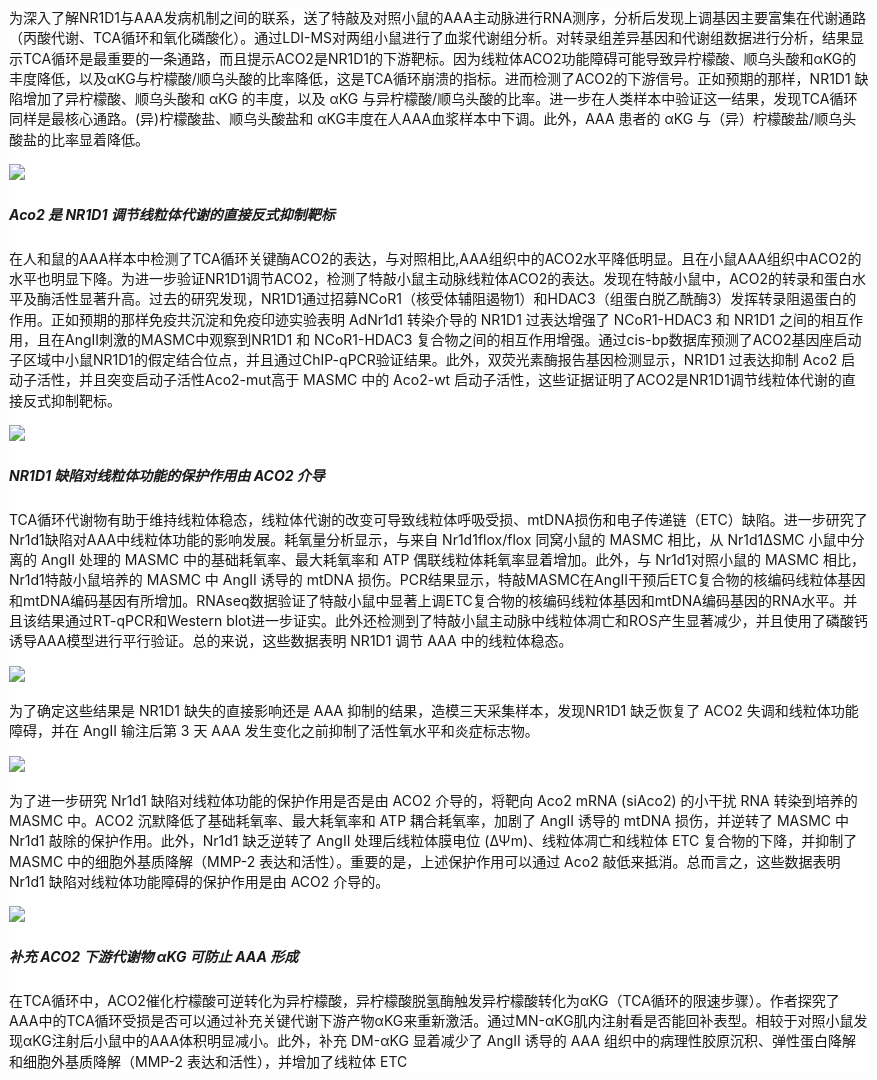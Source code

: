 为深入了解NR1D1与AAA发病机制之间的联系，送了特敲及对照小鼠的AAA主动脉进行RNA测序，分析后发现上调基因主要富集在代谢通路（丙酸代谢、TCA循环和氧化磷酸化）。通过LDI-MS对两组小鼠进行了血浆代谢组分析。对转录组差异基因和代谢组数据进行分析，结果显示TCA循环是最重要的一条通路，而且提示ACO2是NR1D1的下游靶标。因为线粒体ACO2功能障碍可能导致异柠檬酸、顺乌头酸和αKG的丰度降低，以及αKG与柠檬酸/顺乌头酸的比率降低，这是TCA循环崩溃的指标。进而检测了ACO2的下游信号。正如预期的那样，NR1D1 缺陷增加了异柠檬酸、顺乌头酸和 αKG 的丰度，以及 αKG 与异柠檬酸/顺乌头酸的比率。进一步在人类样本中验证这一结果，发现TCA循环同样是最核心通路。(异)柠檬酸盐、顺乌头酸盐和 αKG丰度在人AAA血浆样本中下调。此外，AAA 患者的 αKG 与（异）柠檬酸盐/顺乌头酸盐的比率显着降低。</span></p><p><img data-galleryid="" data-ratio="1.4047619047619047" data-s="300,640" data-type="png" data-w="588" data-src="https://mmbiz.qpic.cn/mmbiz_png/PibBGN3Gt5GWX4cWRpIzq1ibHIGZXsFjpiciaClicj3ibhj3qUPkIS4dF8WcZLJteiaa3X7gw3Ezc429U5iczn4MS4iciaaQ/640?wx_fmt=png&amp;tp=wxpic&amp;wxfrom=5&amp;wx_lazy=1&amp;wx_co=1" data-imgfileid="100042218" src="https://mmbiz.qpic.cn/mmbiz_png/PibBGN3Gt5GWX4cWRpIzq1ibHIGZXsFjpiciaClicj3ibhj3qUPkIS4dF8WcZLJteiaa3X7gw3Ezc429U5iczn4MS4iciaaQ/640?wx_fmt=png&amp;tp=wxpic&amp;wxfrom=5&amp;wx_lazy=1&amp;wx_co=1"></p><h5 cid="n51" mdtype="heading"><span md-inline="plain">Aco2 是 NR1D1 调节线粒体代谢的直接反式抑制靶标</span></h5><p cid="n53" mdtype="paragraph"><span md-inline="plain">在人和鼠的AAA样本中检测了TCA循环关键酶ACO2的表达，与对照相比,AAA组织中的ACO2水平降低明显。且在小鼠AAA组织中ACO2的水平也明显下降。为进一步验证NR1D1调节ACO2，检测了特敲小鼠主动脉线粒体ACO2的表达。发现在特敲小鼠中，ACO2的转录和蛋白水平及酶活性显著升高。过去的研究发现，NR1D1通过招募NCoR1（核受体辅阻遏物1）和HDAC3（组蛋白脱乙酰酶3）发挥转录阻遏蛋白的作用。正如预期的那样免疫共沉淀和免疫印迹实验表明 AdNr1d1 转染介导的 NR1D1 过表达增强了 NCoR1-HDAC3 和 NR1D1 之间的相互作用，且在AngII刺激的MASMC中观察到NR1D1 和 NCoR1-HDAC3 复合物之间的相互作用增强。通过cis-bp数据库预测了ACO2基因座启动子区域中小鼠NR1D1的假定结合位点，并且通过ChIP-qPCR验证结果。此外，双荧光素酶报告基因检测显示，NR1D1 过表达抑制 Aco2 启动子活性，并且突变启动子活性Aco2-mut高于 MASMC 中的 Aco2-wt 启动子活性，这些证据证明了ACO2是NR1D1调节线粒体代谢的直接反式抑制靶标。</span></p><p><img data-galleryid="" data-ratio="1.4590747330960854" data-s="300,640" data-type="png" data-w="562" data-src="https://mmbiz.qpic.cn/mmbiz_png/PibBGN3Gt5GWX4cWRpIzq1ibHIGZXsFjpic618q3bVicG3w7CZw8aCFp1jATiaQnhRDc8MxVKicOkxOOQY5xYqhEnCBg/640?wx_fmt=png&amp;tp=wxpic&amp;wxfrom=5&amp;wx_lazy=1&amp;wx_co=1" data-imgfileid="100042222" src="https://mmbiz.qpic.cn/mmbiz_png/PibBGN3Gt5GWX4cWRpIzq1ibHIGZXsFjpic618q3bVicG3w7CZw8aCFp1jATiaQnhRDc8MxVKicOkxOOQY5xYqhEnCBg/640?wx_fmt=png&amp;tp=wxpic&amp;wxfrom=5&amp;wx_lazy=1&amp;wx_co=1"></p><h5 cid="n58" mdtype="heading"><span md-inline="plain">NR1D1 缺陷对线粒体功能的保护作用由 ACO2 介导</span></h5><p cid="n60" mdtype="paragraph"><span md-inline="plain">TCA循环代谢物有助于维持线粒体稳态，线粒体代谢的改变可导致线粒体呼吸受损、mtDNA损伤和电子传递链（ETC）缺陷。进一步研究了Nr1d1缺陷对AAA中线粒体功能的影响发展。耗氧量分析显示，与来自 Nr1d1flox/flox 同窝小鼠的 MASMC 相比，从 Nr1d1ΔSMC 小鼠中分离的 AngII 处理的 MASMC 中的基础耗氧率、最大耗氧率和 ATP 偶联线粒体耗氧率显着增加。此外，与 Nr1d1对照小鼠的 MASMC 相比，Nr1d1特敲小鼠培养的 MASMC 中 AngII 诱导的 mtDNA 损伤。PCR结果显示，特敲MASMC在AngII干预后ETC复合物的核编码线粒体基因和mtDNA编码基因有所增加。RNAseq数据验证了特敲小鼠中显著上调ETC复合物的核编码线粒体基因和mtDNA编码基因的RNA水平。并且该结果通过RT-qPCR和Western blot进一步证实。此外还检测到了特敲小鼠主动脉中线粒体凋亡和ROS产生显著减少，并且使用了磷酸钙诱导AAA模型进行平行验证。总的来说，这些数据表明 NR1D1 调节 AAA 中的线粒体稳态。</span></p><p><img data-galleryid="" data-ratio="1.4785714285714286" data-s="300,640" data-type="png" data-w="560" data-src="https://mmbiz.qpic.cn/mmbiz_png/PibBGN3Gt5GWX4cWRpIzq1ibHIGZXsFjpicuBYbk5pwrAXibhWliaNsHfaOAm8uS8ZRVUcnz4IURkD6PYo6EYWZHibCw/640?wx_fmt=png&amp;tp=wxpic&amp;wxfrom=5&amp;wx_lazy=1&amp;wx_co=1" data-imgfileid="100042221" src="https://mmbiz.qpic.cn/mmbiz_png/PibBGN3Gt5GWX4cWRpIzq1ibHIGZXsFjpicuBYbk5pwrAXibhWliaNsHfaOAm8uS8ZRVUcnz4IURkD6PYo6EYWZHibCw/640?wx_fmt=png&amp;tp=wxpic&amp;wxfrom=5&amp;wx_lazy=1&amp;wx_co=1"></p><p cid="n69" mdtype="paragraph"><span md-inline="plain">为了确定这些结果是 NR1D1 缺失的直接影响还是 AAA 抑制的结果，造模三天采集样本，发现NR1D1 缺乏恢复了 ACO2 失调和线粒体功能障碍，并在 AngII 输注后第 3 天 AAA 发生变化之前抑制了活性氧水平和炎症标志物。</span></p><p><img data-galleryid="" data-ratio="1.3425774877650898" data-s="300,640" data-type="png" data-w="613" data-src="https://mmbiz.qpic.cn/mmbiz_png/PibBGN3Gt5GWX4cWRpIzq1ibHIGZXsFjpicZdl9cFpJ2VBiaONAG1adjFERtcmUBuAHBzQ8ZoJSntiaBvFaKlCEvURA/640?wx_fmt=png&amp;tp=wxpic&amp;wxfrom=5&amp;wx_lazy=1&amp;wx_co=1" data-imgfileid="100042225" src="https://mmbiz.qpic.cn/mmbiz_png/PibBGN3Gt5GWX4cWRpIzq1ibHIGZXsFjpicZdl9cFpJ2VBiaONAG1adjFERtcmUBuAHBzQ8ZoJSntiaBvFaKlCEvURA/640?wx_fmt=png&amp;tp=wxpic&amp;wxfrom=5&amp;wx_lazy=1&amp;wx_co=1"></p><p cid="n72" mdtype="paragraph"><span md-inline="plain">为了进一步研究 Nr1d1 缺陷对线粒体功能的保护作用是否是由 ACO2 介导的，将靶向 Aco2 mRNA (siAco2) 的小干扰 RNA 转染到培养的 MASMC 中。ACO2 沉默降低了基础耗氧率、最大耗氧率和 ATP 耦合耗氧率，加剧了 AngII 诱导的 mtDNA 损伤，并逆转了 MASMC 中 Nr1d1 敲除的保护作用。此外，Nr1d1 缺乏逆转了 AngII 处理后线粒体膜电位 (ΔΨm)、线粒体凋亡和线粒体 ETC 复合物的下降，并抑制了 MASMC 中的细胞外基质降解（MMP-2 表达和活性）。重要的是，上述保护作用可以通过 Aco2 敲低来抵消。总而言之，这些数据表明 Nr1d1 缺陷对线粒体功能障碍的保护作用是由 ACO2 介导的。</span></p><p><img data-galleryid="" data-imgfileid="100042224" data-ratio="1.4261744966442953" data-s="300,640" data-src="https://mmbiz.qpic.cn/mmbiz_png/PibBGN3Gt5GWX4cWRpIzq1ibHIGZXsFjpicGQVhH1dqVaLQqavJQibPdYXEtq01WdGDcYeqQ4iaibltBnb2mxwNsxbPQ/640?wx_fmt=png&amp;tp=wxpic&amp;wxfrom=5&amp;wx_lazy=1&amp;wx_co=1" data-type="png" data-w="596" src="https://mmbiz.qpic.cn/mmbiz_png/PibBGN3Gt5GWX4cWRpIzq1ibHIGZXsFjpicGQVhH1dqVaLQqavJQibPdYXEtq01WdGDcYeqQ4iaibltBnb2mxwNsxbPQ/640?wx_fmt=png&amp;tp=wxpic&amp;wxfrom=5&amp;wx_lazy=1&amp;wx_co=1"></p><h5 cid="n81" mdtype="heading"><span md-inline="plain">补充 ACO2 下游代谢物 αKG 可防止 AAA 形成</span></h5><p cid="n83" mdtype="paragraph"><span md-inline="plain">在TCA循环中，ACO2催化柠檬酸可逆转化为异柠檬酸，异柠檬酸脱氢酶触发异柠檬酸转化为αKG（TCA循环的限速步骤）。作者探究了AAA中的TCA循环受损是否可以通过补充关键代谢下游产物αKG来重新激活。通过MN-αKG肌内注射看是否能回补表型。相较于对照小鼠发现αKG注射后小鼠中的AAA体积明显减小。此外，补充 DM-αKG 显着减少了 AngII 诱导的 AAA 组织中的病理性胶原沉积、弹性蛋白降解和细胞外基质降解（MMP-2 表达和活性），并增加了线粒体 ETC